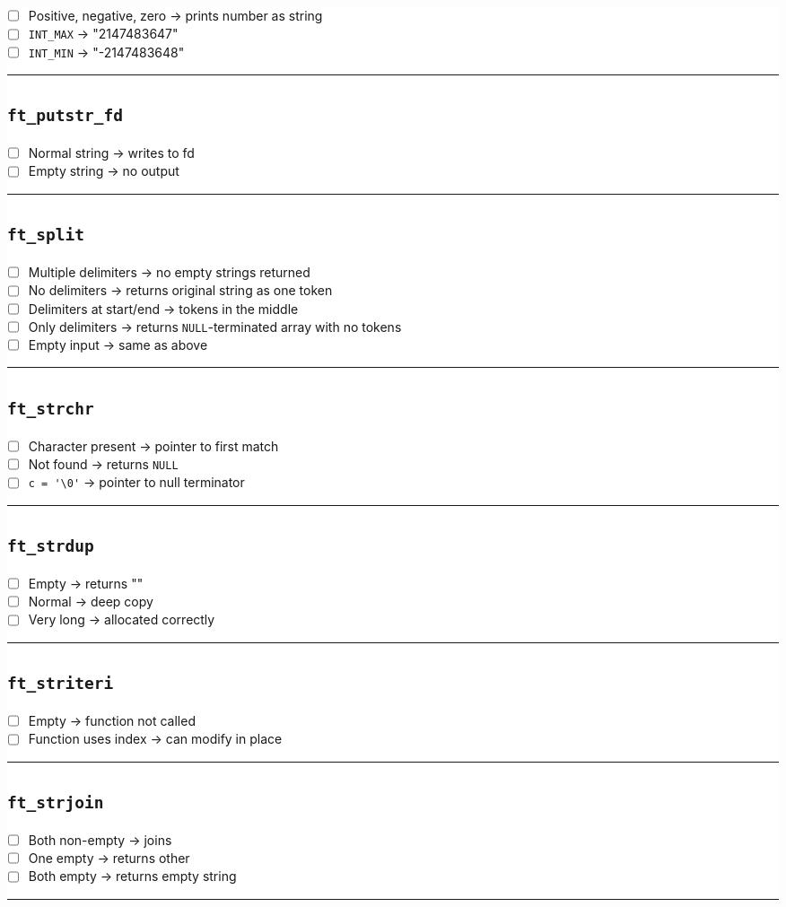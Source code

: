 * [ ] Positive, negative, zero → prints number as string
* [ ] `INT_MAX` → "2147483647"
* [ ] `INT_MIN` → "-2147483648"

---

## `ft_putstr_fd`

* [ ] Normal string → writes to fd
* [ ] Empty string → no output

---

## `ft_split`

* [ ] Multiple delimiters → no empty strings returned
* [ ] No delimiters → returns original string as one token
* [ ] Delimiters at start/end → tokens in the middle
* [ ] Only delimiters → returns `NULL`-terminated array with no tokens
* [ ] Empty input → same as above

---

## `ft_strchr`

* [ ] Character present → pointer to first match
* [ ] Not found → returns `NULL`
* [ ] `c = '\0'` → pointer to null terminator

---

## `ft_strdup`

* [ ] Empty → returns ""
* [ ] Normal → deep copy
* [ ] Very long → allocated correctly

---

## `ft_striteri`

* [ ] Empty → function not called
* [ ] Function uses index → can modify in place

---

## `ft_strjoin`

* [ ] Both non-empty → joins
* [ ] One empty → returns other
* [ ] Both empty → returns empty string

---